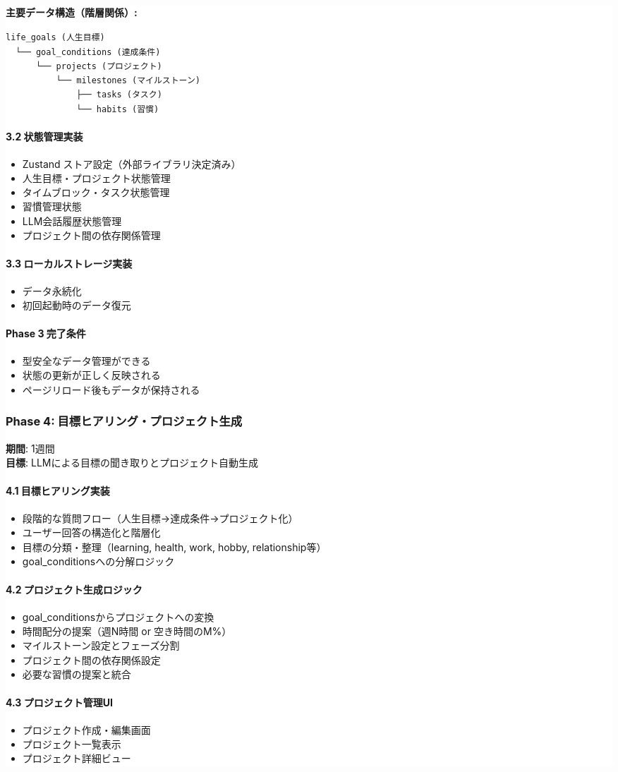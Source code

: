 **主要データ構造（階層関係）:**

```
life_goals (人生目標)
  └── goal_conditions (達成条件)
      └── projects (プロジェクト)
          └── milestones (マイルストーン)
              ├── tasks (タスク)
              └── habits (習慣)
```

#### 3.2 状態管理実装

- Zustand ストア設定（外部ライブラリ決定済み）
- 人生目標・プロジェクト状態管理
- タイムブロック・タスク状態管理
- 習慣管理状態
- LLM会話履歴状態管理
- プロジェクト間の依存関係管理

#### 3.3 ローカルストレージ実装

- データ永続化
- 初回起動時のデータ復元

#### Phase 3 完了条件

- 型安全なデータ管理ができる
- 状態の更新が正しく反映される
- ページリロード後もデータが保持される

### Phase 4: 目標ヒアリング・プロジェクト生成

**期間**: 1週間  
**目標**: LLMによる目標の聞き取りとプロジェクト自動生成

#### 4.1 目標ヒアリング実装

- 段階的な質問フロー（人生目標→達成条件→プロジェクト化）
- ユーザー回答の構造化と階層化
- 目標の分類・整理（learning, health, work, hobby, relationship等）
- goal_conditionsへの分解ロジック

#### 4.2 プロジェクト生成ロジック

- goal_conditionsからプロジェクトへの変換
- 時間配分の提案（週N時間 or 空き時間のM%）
- マイルストーン設定とフェーズ分割
- プロジェクト間の依存関係設定
- 必要な習慣の提案と統合

#### 4.3 プロジェクト管理UI

- プロジェクト作成・編集画面
- プロジェクト一覧表示
- プロジェクト詳細ビュー

